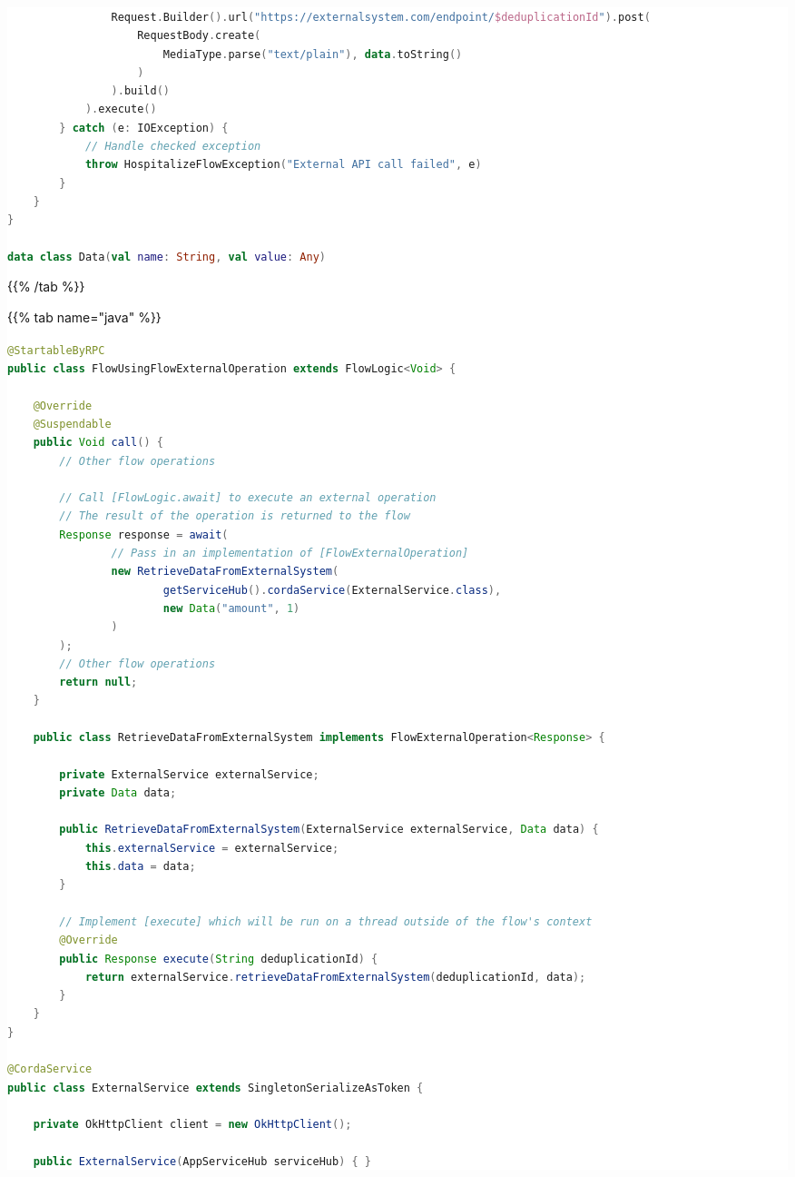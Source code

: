 ```kotlin
                Request.Builder().url("https://externalsystem.com/endpoint/$deduplicationId").post(
                    RequestBody.create(
                        MediaType.parse("text/plain"), data.toString()
                    )
                ).build()
            ).execute()
        } catch (e: IOException) {
            // Handle checked exception
            throw HospitalizeFlowException("External API call failed", e)
        }
    }
}

data class Data(val name: String, val value: Any)
```
{{% /tab %}}

{{% tab name="java" %}}
```java
@StartableByRPC
public class FlowUsingFlowExternalOperation extends FlowLogic<Void> {

    @Override
    @Suspendable
    public Void call() {
        // Other flow operations

        // Call [FlowLogic.await] to execute an external operation
        // The result of the operation is returned to the flow
        Response response = await(
                // Pass in an implementation of [FlowExternalOperation]
                new RetrieveDataFromExternalSystem(
                        getServiceHub().cordaService(ExternalService.class),
                        new Data("amount", 1)
                )
        );
        // Other flow operations
        return null;
    }

    public class RetrieveDataFromExternalSystem implements FlowExternalOperation<Response> {

        private ExternalService externalService;
        private Data data;

        public RetrieveDataFromExternalSystem(ExternalService externalService, Data data) {
            this.externalService = externalService;
            this.data = data;
        }

        // Implement [execute] which will be run on a thread outside of the flow's context
        @Override
        public Response execute(String deduplicationId) {
            return externalService.retrieveDataFromExternalSystem(deduplicationId, data);
        }
    }
}

@CordaService
public class ExternalService extends SingletonSerializeAsToken {

    private OkHttpClient client = new OkHttpClient();

    public ExternalService(AppServiceHub serviceHub) { }
```